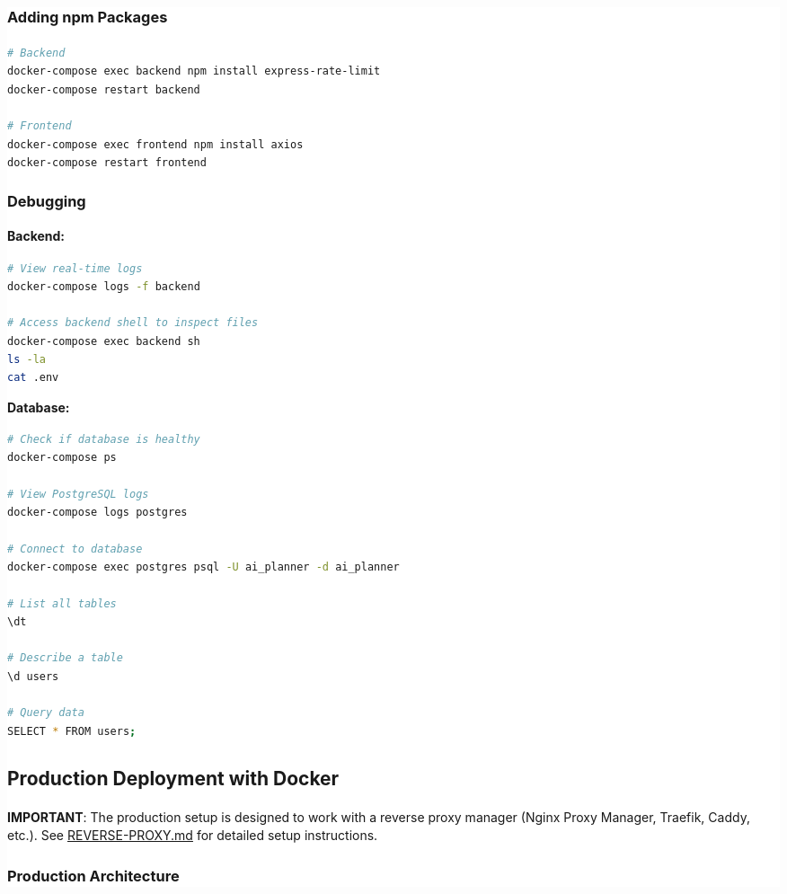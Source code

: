 ### Adding npm Packages

```bash
# Backend
docker-compose exec backend npm install express-rate-limit
docker-compose restart backend

# Frontend
docker-compose exec frontend npm install axios
docker-compose restart frontend
```

### Debugging

**Backend:**
```bash
# View real-time logs
docker-compose logs -f backend

# Access backend shell to inspect files
docker-compose exec backend sh
ls -la
cat .env
```

**Database:**
```bash
# Check if database is healthy
docker-compose ps

# View PostgreSQL logs
docker-compose logs postgres

# Connect to database
docker-compose exec postgres psql -U ai_planner -d ai_planner

# List all tables
\dt

# Describe a table
\d users

# Query data
SELECT * FROM users;
```

## Production Deployment with Docker

**IMPORTANT**: The production setup is designed to work with a reverse proxy manager (Nginx Proxy Manager, Traefik, Caddy, etc.). See [REVERSE-PROXY.md](./REVERSE-PROXY.md) for detailed setup instructions.

### Production Architecture
